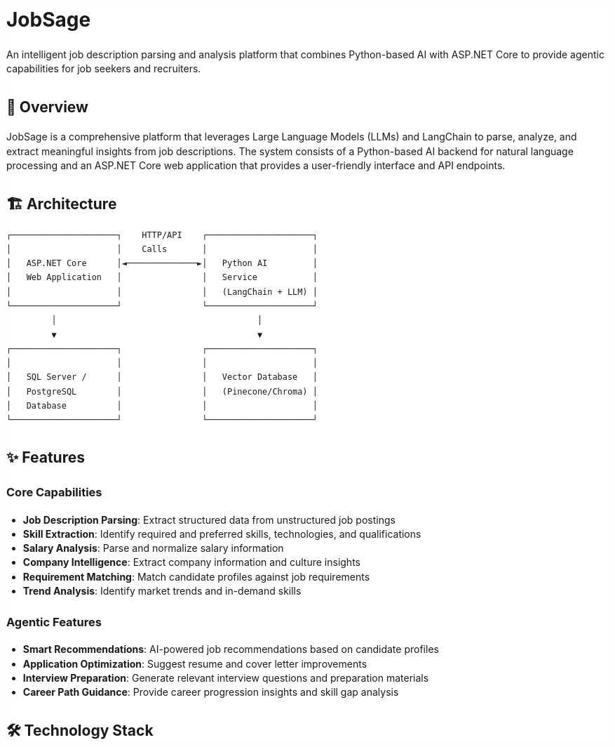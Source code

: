 # JobSage

An intelligent job description parsing and analysis platform that combines Python-based AI with ASP.NET Core to provide agentic capabilities for job seekers and recruiters.

## 🚀 Overview

JobSage is a comprehensive platform that leverages Large Language Models (LLMs) and LangChain to parse, analyze, and extract meaningful insights from job descriptions. The system consists of a Python-based AI backend for natural language processing and an ASP.NET Core web application that provides a user-friendly interface and API endpoints.

## 🏗️ Architecture

```
┌─────────────────────┐    HTTP/API    ┌─────────────────────┐
│                     │    Calls       │                     │
│   ASP.NET Core      │◄──────────────►│   Python AI         │
│   Web Application   │                │   Service           │
│                     │                │   (LangChain + LLM) │
└─────────────────────┘                └─────────────────────┘
         │                                        │
         ▼                                        ▼
┌─────────────────────┐                ┌─────────────────────┐
│                     │                │                     │
│   SQL Server /      │                │   Vector Database   │
│   PostgreSQL        │                │   (Pinecone/Chroma) │
│   Database          │                │                     │
└─────────────────────┘                └─────────────────────┘
```

## ✨ Features

### Core Capabilities
- **Job Description Parsing**: Extract structured data from unstructured job postings
- **Skill Extraction**: Identify required and preferred skills, technologies, and qualifications
- **Salary Analysis**: Parse and normalize salary information
- **Company Intelligence**: Extract company information and culture insights
- **Requirement Matching**: Match candidate profiles against job requirements
- **Trend Analysis**: Identify market trends and in-demand skills

### Agentic Features
- **Smart Recommendations**: AI-powered job recommendations based on candidate profiles
- **Application Optimization**: Suggest resume and cover letter improvements
- **Interview Preparation**: Generate relevant interview questions and preparation materials
- **Career Path Guidance**: Provide career progression insights and skill gap analysis

## 🛠️ Technology Stack
